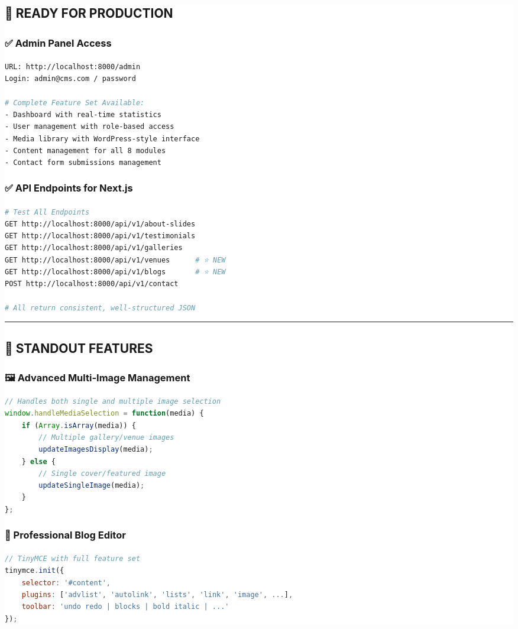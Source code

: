 
## 🎯 **READY FOR PRODUCTION**

### **✅ Admin Panel Access**
```bash
URL: http://localhost:8000/admin
Login: admin@cms.com / password

# Complete Feature Set Available:
- Dashboard with real-time statistics
- User management with role-based access
- Media library with WordPress-style interface
- Content management for all 8 modules
- Contact form submissions management
```

### **✅ API Endpoints for Next.js**
```bash
# Test All Endpoints
GET http://localhost:8000/api/v1/about-slides
GET http://localhost:8000/api/v1/testimonials
GET http://localhost:8000/api/v1/galleries
GET http://localhost:8000/api/v1/venues      # ⭐ NEW
GET http://localhost:8000/api/v1/blogs       # ⭐ NEW
POST http://localhost:8000/api/v1/contact

# All return consistent, well-structured JSON
```

---

## 💎 **STANDOUT FEATURES**

### **🖼️ Advanced Multi-Image Management**
```javascript
// Handles both single and multiple image selection
window.handleMediaSelection = function(media) {
    if (Array.isArray(media)) {
        // Multiple gallery/venue images
        updateImagesDisplay(media);
    } else {
        // Single cover/featured image
        updateSingleImage(media);
    }
};
```

### **📝 Professional Blog Editor**
```javascript
// TinyMCE with full feature set
tinymce.init({
    selector: '#content',
    plugins: ['advlist', 'autolink', 'lists', 'link', 'image', ...],
    toolbar: 'undo redo | blocks | bold italic | ...'
});
```
